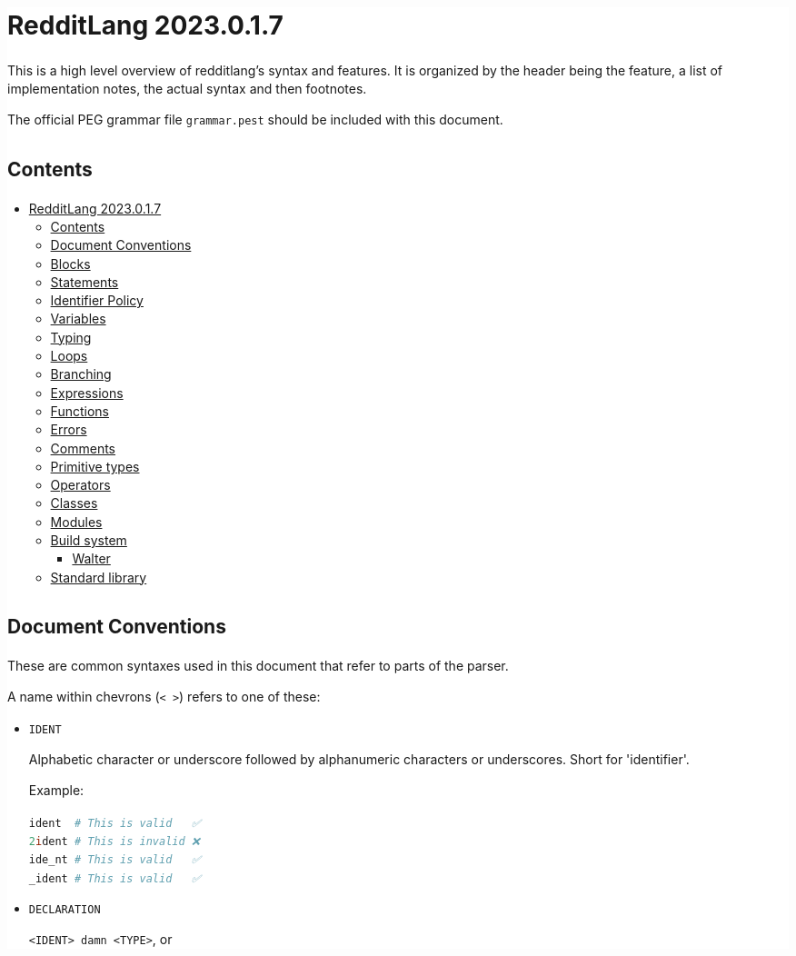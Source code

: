 # RedditLang 2023.0.1.7

This is a high level overview of redditlang’s syntax and features. It is organized by the header being the feature, a list of implementation notes, the actual syntax and then footnotes.

The official PEG grammar file `grammar.pest` should be included with this document.

## Contents

- [RedditLang 2023.0.1.7](#redditlang-2023017)
  - [Contents](#contents)
  - [Document Conventions](#document-conventions)
  - [Blocks](#blocks)
  - [Statements](#statements)
  - [Identifier Policy](#identifier-policy)
  - [Variables](#variables)
  - [Typing](#typing)
  - [Loops](#loops)
  - [Branching](#branching)
  - [Expressions](#expressions)
  - [Functions](#functions)
  - [Errors](#errors)
  - [Comments](#comments)
  - [Primitive types](#primitive-types)
  - [Operators](#operators)
  - [Classes](#classes)
  - [Modules](#modules)
  - [Build system](#build-system)
    - [Walter](#walter)
  - [Standard library](#standard-library)

## Document Conventions

These are common syntaxes used in this document that refer to parts of the parser.

A name within chevrons (`< >`) refers to one of these:

- `IDENT`
  
  Alphabetic character or underscore followed by alphanumeric characters or underscores. Short for 'identifier'.
  
  Example:

  ```r
  ident  # This is valid   ✅
  2ident # This is invalid ❌
  ide_nt # This is valid   ✅
  _ident # This is valid   ✅
  ```

- `DECLARATION`
  
  `<IDENT> damn <TYPE>`, or
  